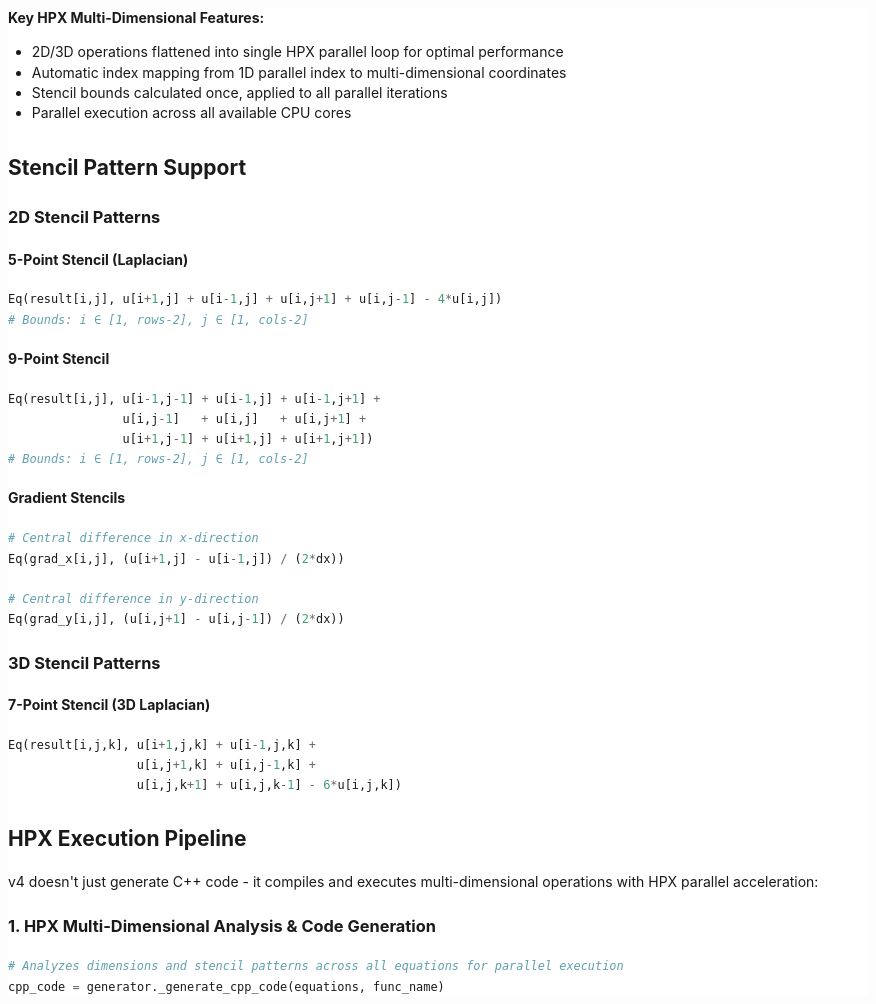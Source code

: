 **Key HPX Multi-Dimensional Features:**
- 2D/3D operations flattened into single HPX parallel loop for optimal performance
- Automatic index mapping from 1D parallel index to multi-dimensional coordinates
- Stencil bounds calculated once, applied to all parallel iterations
- Parallel execution across all available CPU cores

## Stencil Pattern Support

### 2D Stencil Patterns

#### 5-Point Stencil (Laplacian)
```python
Eq(result[i,j], u[i+1,j] + u[i-1,j] + u[i,j+1] + u[i,j-1] - 4*u[i,j])
# Bounds: i ∈ [1, rows-2], j ∈ [1, cols-2]
```

#### 9-Point Stencil
```python
Eq(result[i,j], u[i-1,j-1] + u[i-1,j] + u[i-1,j+1] +
                u[i,j-1]   + u[i,j]   + u[i,j+1] +
                u[i+1,j-1] + u[i+1,j] + u[i+1,j+1])
# Bounds: i ∈ [1, rows-2], j ∈ [1, cols-2]
```

#### Gradient Stencils
```python
# Central difference in x-direction
Eq(grad_x[i,j], (u[i+1,j] - u[i-1,j]) / (2*dx))

# Central difference in y-direction  
Eq(grad_y[i,j], (u[i,j+1] - u[i,j-1]) / (2*dx))
```

### 3D Stencil Patterns

#### 7-Point Stencil (3D Laplacian)
```python
Eq(result[i,j,k], u[i+1,j,k] + u[i-1,j,k] + 
                  u[i,j+1,k] + u[i,j-1,k] + 
                  u[i,j,k+1] + u[i,j,k-1] - 6*u[i,j,k])
```

## HPX Execution Pipeline

v4 doesn't just generate C++ code - it compiles and executes multi-dimensional operations with HPX parallel acceleration:

### 1. **HPX Multi-Dimensional Analysis & Code Generation**
```python
# Analyzes dimensions and stencil patterns across all equations for parallel execution
cpp_code = generator._generate_cpp_code(equations, func_name)
```

